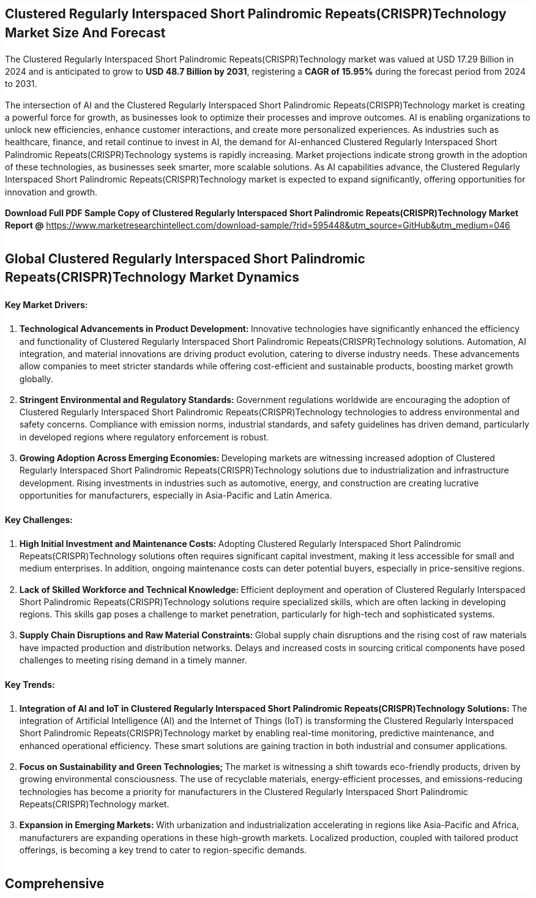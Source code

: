 <h2>Clustered Regularly Interspaced Short Palindromic Repeats(CRISPR)Technology Market Size And Forecast</h2><p>The Clustered Regularly Interspaced Short Palindromic Repeats(CRISPR)Technology market was valued at USD 17.29 Billion in 2024 and is anticipated to grow to <strong>USD 48.7 Billion by 2031</strong>, registering a <strong>CAGR of 15.95%</strong> during the forecast period from 2024 to 2031.</p><p>The intersection of AI and the Clustered Regularly Interspaced Short Palindromic Repeats(CRISPR)Technology market is creating a powerful force for growth, as businesses look to optimize their processes and improve outcomes. AI is enabling organizations to unlock new efficiencies, enhance customer interactions, and create more personalized experiences. As industries such as healthcare, finance, and retail continue to invest in AI, the demand for AI-enhanced Clustered Regularly Interspaced Short Palindromic Repeats(CRISPR)Technology systems is rapidly increasing. Market projections indicate strong growth in the adoption of these technologies, as businesses seek smarter, more scalable solutions. As AI capabilities advance, the Clustered Regularly Interspaced Short Palindromic Repeats(CRISPR)Technology market is expected to expand significantly, offering opportunities for innovation and growth.</p><p><strong>Download Full PDF Sample Copy of Clustered Regularly Interspaced Short Palindromic Repeats(CRISPR)Technology Market Report @</strong>&nbsp;<a href="https://www.marketresearchintellect.com/download-sample/?rid=595448&amp;utm_source=GitHub&amp;utm_medium=046">https://www.marketresearchintellect.com/download-sample/?rid=595448&amp;utm_source=GitHub&amp;utm_medium=046</a></p><h2>Global Clustered Regularly Interspaced Short Palindromic Repeats(CRISPR)Technology Market Dynamics</h2><h4><strong>Key Market Drivers:</strong></h4><ol><li><p><strong>Technological Advancements in Product Development:&nbsp;</strong>Innovative technologies have significantly enhanced the efficiency and functionality of Clustered Regularly Interspaced Short Palindromic Repeats(CRISPR)Technology solutions. Automation, AI integration, and material innovations are driving product evolution, catering to diverse industry needs. These advancements allow companies to meet stricter standards while offering cost-efficient and sustainable products, boosting market growth globally.</p></li><li><p><strong>Stringent Environmental and Regulatory Standards:&nbsp;</strong>Government regulations worldwide are encouraging the adoption of Clustered Regularly Interspaced Short Palindromic Repeats(CRISPR)Technology technologies to address environmental and safety concerns. Compliance with emission norms, industrial standards, and safety guidelines has driven demand, particularly in developed regions where regulatory enforcement is robust.</p></li><li><p><strong>Growing Adoption Across Emerging Economies:&nbsp;</strong>Developing markets are witnessing increased adoption of Clustered Regularly Interspaced Short Palindromic Repeats(CRISPR)Technology solutions due to industrialization and infrastructure development. Rising investments in industries such as automotive, energy, and construction are creating lucrative opportunities for manufacturers, especially in Asia-Pacific and Latin America.</p></li></ol><h4><strong>Key Challenges:</strong></h4><ol><li><p><strong>High Initial Investment and Maintenance Costs:&nbsp;</strong>Adopting Clustered Regularly Interspaced Short Palindromic Repeats(CRISPR)Technology solutions often requires significant capital investment, making it less accessible for small and medium enterprises. In addition, ongoing maintenance costs can deter potential buyers, especially in price-sensitive regions.</p></li><li><p><strong>Lack of Skilled Workforce and Technical Knowledge:&nbsp;</strong>Efficient deployment and operation of Clustered Regularly Interspaced Short Palindromic Repeats(CRISPR)Technology solutions require specialized skills, which are often lacking in developing regions. This skills gap poses a challenge to market penetration, particularly for high-tech and sophisticated systems.</p></li><li><p><strong>Supply Chain Disruptions and Raw Material Constraints:&nbsp;</strong>Global supply chain disruptions and the rising cost of raw materials have impacted production and distribution networks. Delays and increased costs in sourcing critical components have posed challenges to meeting rising demand in a timely manner.</p></li></ol><h4><strong>Key Trends:</strong></h4><ol><li><p><strong>Integration of AI and IoT in Clustered Regularly Interspaced Short Palindromic Repeats(CRISPR)Technology Solutions:&nbsp;</strong>The integration of Artificial Intelligence (AI) and the Internet of Things (IoT) is transforming the Clustered Regularly Interspaced Short Palindromic Repeats(CRISPR)Technology market by enabling real-time monitoring, predictive maintenance, and enhanced operational efficiency. These smart solutions are gaining traction in both industrial and consumer applications.</p></li><li><p><strong>Focus on Sustainability and Green Technologies;&nbsp;</strong>The market is witnessing a shift towards eco-friendly products, driven by growing environmental consciousness. The use of recyclable materials, energy-efficient processes, and emissions-reducing technologies has become a priority for manufacturers in the Clustered Regularly Interspaced Short Palindromic Repeats(CRISPR)Technology market.</p></li><li><p><strong>Expansion in Emerging Markets:&nbsp;</strong>With urbanization and industrialization accelerating in regions like Asia-Pacific and Africa, manufacturers are expanding operations in these high-growth markets. Localized production, coupled with tailored product offerings, is becoming a key trend to cater to region-specific demands.</p></li></ol><div class="article-main__content" data-test-id="publishing-text-block"><h2>Comprehensive